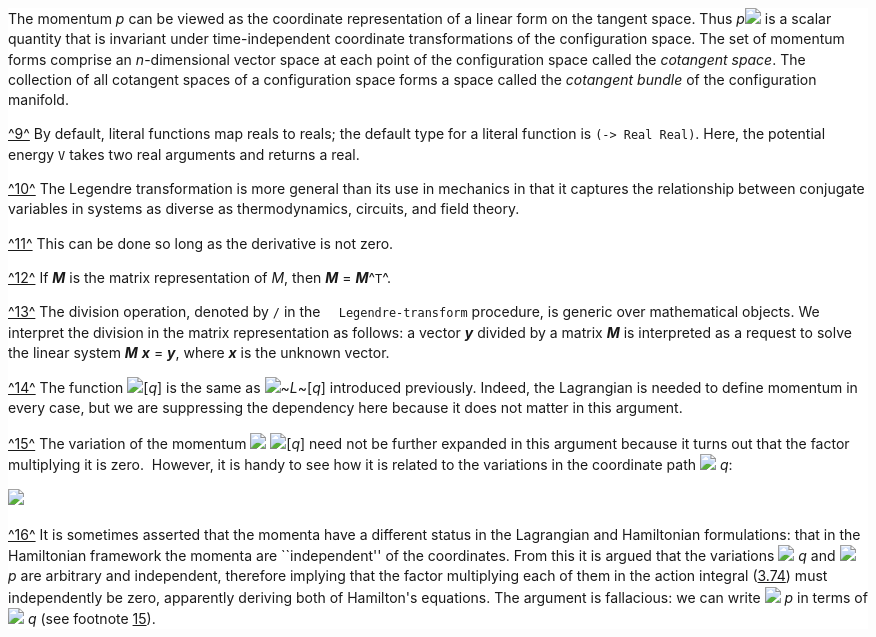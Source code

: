 The momentum *p* can be viewed as the coordinate representation of a
linear form on the tangent space. Thus *p*![](front-Z-G-D-1.gif) is a
scalar quantity that is invariant under time-independent coordinate
transformations of the configuration space. The set of momentum forms
comprise an *n*-dimensional vector space at each point of the
configuration space called the *cotangent space*. The collection of all
cotangent spaces of a configuration space forms a space called the
*cotangent bundle* of the configuration manifold.

[^9^](#call_footnote_Temp_236) By default, literal functions map reals
to reals; the default type for a literal function is `(-> Real Real)`.
Here, the potential energy `V` takes two real arguments and returns a
real.

[^10^](#call_footnote_Temp_238) The Legendre transformation is more
general than its use in mechanics in that it captures the relationship
between conjugate variables in systems as diverse as thermodynamics,
circuits, and field theory.

[^11^](#call_footnote_Temp_239) This can be done so long as the
derivative is not zero.

[^12^](#call_footnote_Temp_245) If ***M*** is the matrix representation
of *M*, then ***M*** = ***M***^`T`^.

[^13^](#call_footnote_Temp_247) The division operation, denoted by `/`
in the `  Legendre-transform` procedure, is generic over mathematical
objects. We interpret the division in the matrix representation as
follows: a vector ***y*** divided by a matrix ***M*** is interpreted as
a request to solve the linear system ***M*** ***x*** = ***y***, where
***x*** is the unknown vector.

[^14^](#call_footnote_Temp_250) The function ![](chap3-Z-G-D-2.gif)[*q*]
is the same as ![](chap3-Z-G-D-2.gif)~*L*~[*q*] introduced previously.
Indeed, the Lagrangian is needed to define momentum in every case, but
we are suppressing the dependency here because it does not matter in
this argument.

[^15^](#call_footnote_Temp_251) The variation of the momentum
![](chap1-Z-G-D-17.gif) ![](chap3-Z-G-D-3.gif)[*q*] need not be further
expanded in this argument because it turns out that the factor
multiplying it is zero.  However, it is handy to see how it is related
to the variations in the coordinate path ![](chap1-Z-G-D-17.gif) *q*:

<div align="left">

![](chap3-Z-G-78.gif)

</div>

[^16^](#call_footnote_Temp_252) It is sometimes asserted that the
momenta have a different status in the Lagrangian and Hamiltonian
formulations: that in the Hamiltonian framework the momenta are
\`\`independent'' of the coordinates. From this it is argued that the
variations ![](chap1-Z-G-D-17.gif) *q* and ![](chap1-Z-G-D-17.gif) *p*
are arbitrary and independent, therefore implying that the factor
multiplying each of them in the action integral ([3.74](#EQUATION_3.74))
must independently be zero, apparently deriving both of Hamilton's
equations. The argument is fallacious: we can write
![](chap1-Z-G-D-17.gif) *p* in terms of ![](chap1-Z-G-D-17.gif) *q* (see
footnote [15](#footnote_Temp_251)).
